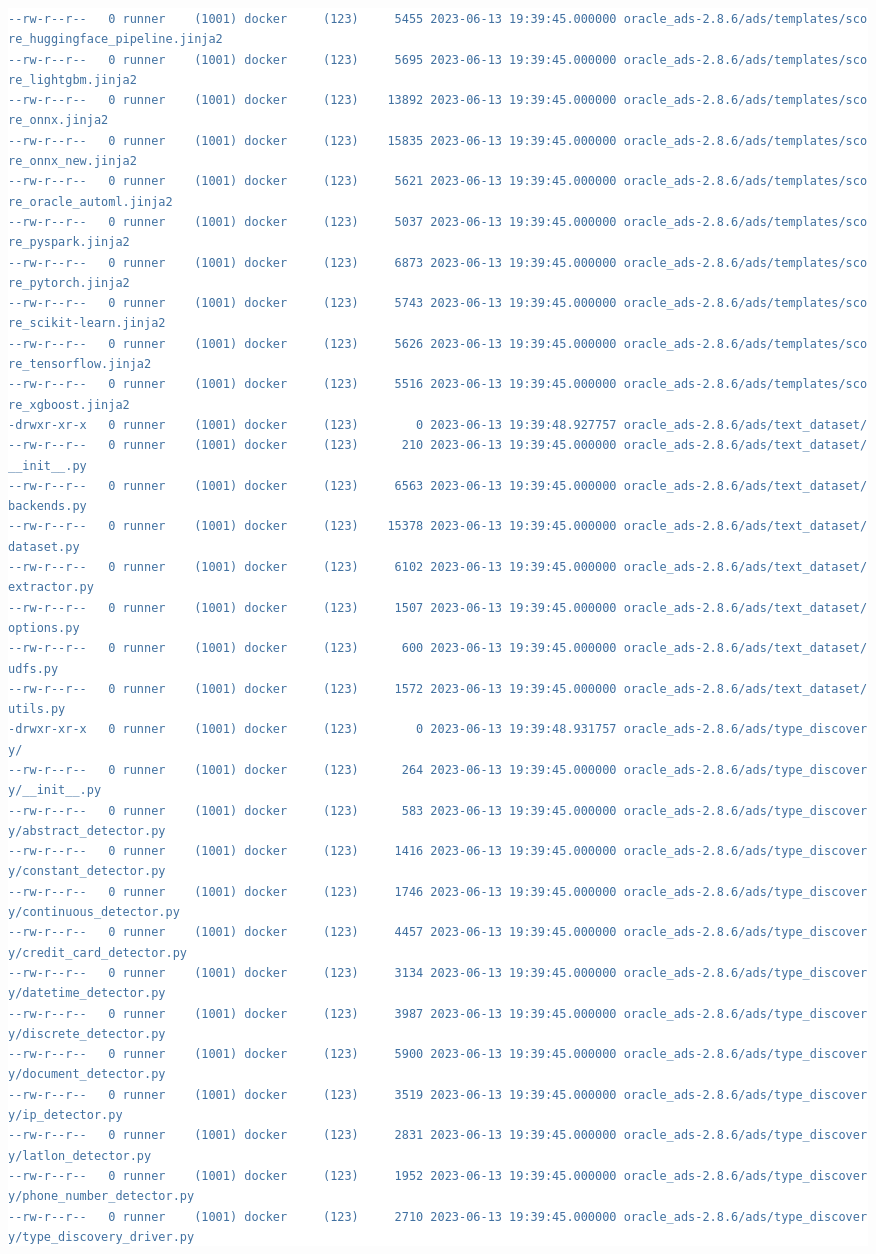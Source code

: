```diff
--rw-r--r--   0 runner    (1001) docker     (123)     5455 2023-06-13 19:39:45.000000 oracle_ads-2.8.6/ads/templates/score_huggingface_pipeline.jinja2
--rw-r--r--   0 runner    (1001) docker     (123)     5695 2023-06-13 19:39:45.000000 oracle_ads-2.8.6/ads/templates/score_lightgbm.jinja2
--rw-r--r--   0 runner    (1001) docker     (123)    13892 2023-06-13 19:39:45.000000 oracle_ads-2.8.6/ads/templates/score_onnx.jinja2
--rw-r--r--   0 runner    (1001) docker     (123)    15835 2023-06-13 19:39:45.000000 oracle_ads-2.8.6/ads/templates/score_onnx_new.jinja2
--rw-r--r--   0 runner    (1001) docker     (123)     5621 2023-06-13 19:39:45.000000 oracle_ads-2.8.6/ads/templates/score_oracle_automl.jinja2
--rw-r--r--   0 runner    (1001) docker     (123)     5037 2023-06-13 19:39:45.000000 oracle_ads-2.8.6/ads/templates/score_pyspark.jinja2
--rw-r--r--   0 runner    (1001) docker     (123)     6873 2023-06-13 19:39:45.000000 oracle_ads-2.8.6/ads/templates/score_pytorch.jinja2
--rw-r--r--   0 runner    (1001) docker     (123)     5743 2023-06-13 19:39:45.000000 oracle_ads-2.8.6/ads/templates/score_scikit-learn.jinja2
--rw-r--r--   0 runner    (1001) docker     (123)     5626 2023-06-13 19:39:45.000000 oracle_ads-2.8.6/ads/templates/score_tensorflow.jinja2
--rw-r--r--   0 runner    (1001) docker     (123)     5516 2023-06-13 19:39:45.000000 oracle_ads-2.8.6/ads/templates/score_xgboost.jinja2
-drwxr-xr-x   0 runner    (1001) docker     (123)        0 2023-06-13 19:39:48.927757 oracle_ads-2.8.6/ads/text_dataset/
--rw-r--r--   0 runner    (1001) docker     (123)      210 2023-06-13 19:39:45.000000 oracle_ads-2.8.6/ads/text_dataset/__init__.py
--rw-r--r--   0 runner    (1001) docker     (123)     6563 2023-06-13 19:39:45.000000 oracle_ads-2.8.6/ads/text_dataset/backends.py
--rw-r--r--   0 runner    (1001) docker     (123)    15378 2023-06-13 19:39:45.000000 oracle_ads-2.8.6/ads/text_dataset/dataset.py
--rw-r--r--   0 runner    (1001) docker     (123)     6102 2023-06-13 19:39:45.000000 oracle_ads-2.8.6/ads/text_dataset/extractor.py
--rw-r--r--   0 runner    (1001) docker     (123)     1507 2023-06-13 19:39:45.000000 oracle_ads-2.8.6/ads/text_dataset/options.py
--rw-r--r--   0 runner    (1001) docker     (123)      600 2023-06-13 19:39:45.000000 oracle_ads-2.8.6/ads/text_dataset/udfs.py
--rw-r--r--   0 runner    (1001) docker     (123)     1572 2023-06-13 19:39:45.000000 oracle_ads-2.8.6/ads/text_dataset/utils.py
-drwxr-xr-x   0 runner    (1001) docker     (123)        0 2023-06-13 19:39:48.931757 oracle_ads-2.8.6/ads/type_discovery/
--rw-r--r--   0 runner    (1001) docker     (123)      264 2023-06-13 19:39:45.000000 oracle_ads-2.8.6/ads/type_discovery/__init__.py
--rw-r--r--   0 runner    (1001) docker     (123)      583 2023-06-13 19:39:45.000000 oracle_ads-2.8.6/ads/type_discovery/abstract_detector.py
--rw-r--r--   0 runner    (1001) docker     (123)     1416 2023-06-13 19:39:45.000000 oracle_ads-2.8.6/ads/type_discovery/constant_detector.py
--rw-r--r--   0 runner    (1001) docker     (123)     1746 2023-06-13 19:39:45.000000 oracle_ads-2.8.6/ads/type_discovery/continuous_detector.py
--rw-r--r--   0 runner    (1001) docker     (123)     4457 2023-06-13 19:39:45.000000 oracle_ads-2.8.6/ads/type_discovery/credit_card_detector.py
--rw-r--r--   0 runner    (1001) docker     (123)     3134 2023-06-13 19:39:45.000000 oracle_ads-2.8.6/ads/type_discovery/datetime_detector.py
--rw-r--r--   0 runner    (1001) docker     (123)     3987 2023-06-13 19:39:45.000000 oracle_ads-2.8.6/ads/type_discovery/discrete_detector.py
--rw-r--r--   0 runner    (1001) docker     (123)     5900 2023-06-13 19:39:45.000000 oracle_ads-2.8.6/ads/type_discovery/document_detector.py
--rw-r--r--   0 runner    (1001) docker     (123)     3519 2023-06-13 19:39:45.000000 oracle_ads-2.8.6/ads/type_discovery/ip_detector.py
--rw-r--r--   0 runner    (1001) docker     (123)     2831 2023-06-13 19:39:45.000000 oracle_ads-2.8.6/ads/type_discovery/latlon_detector.py
--rw-r--r--   0 runner    (1001) docker     (123)     1952 2023-06-13 19:39:45.000000 oracle_ads-2.8.6/ads/type_discovery/phone_number_detector.py
--rw-r--r--   0 runner    (1001) docker     (123)     2710 2023-06-13 19:39:45.000000 oracle_ads-2.8.6/ads/type_discovery/type_discovery_driver.py
```